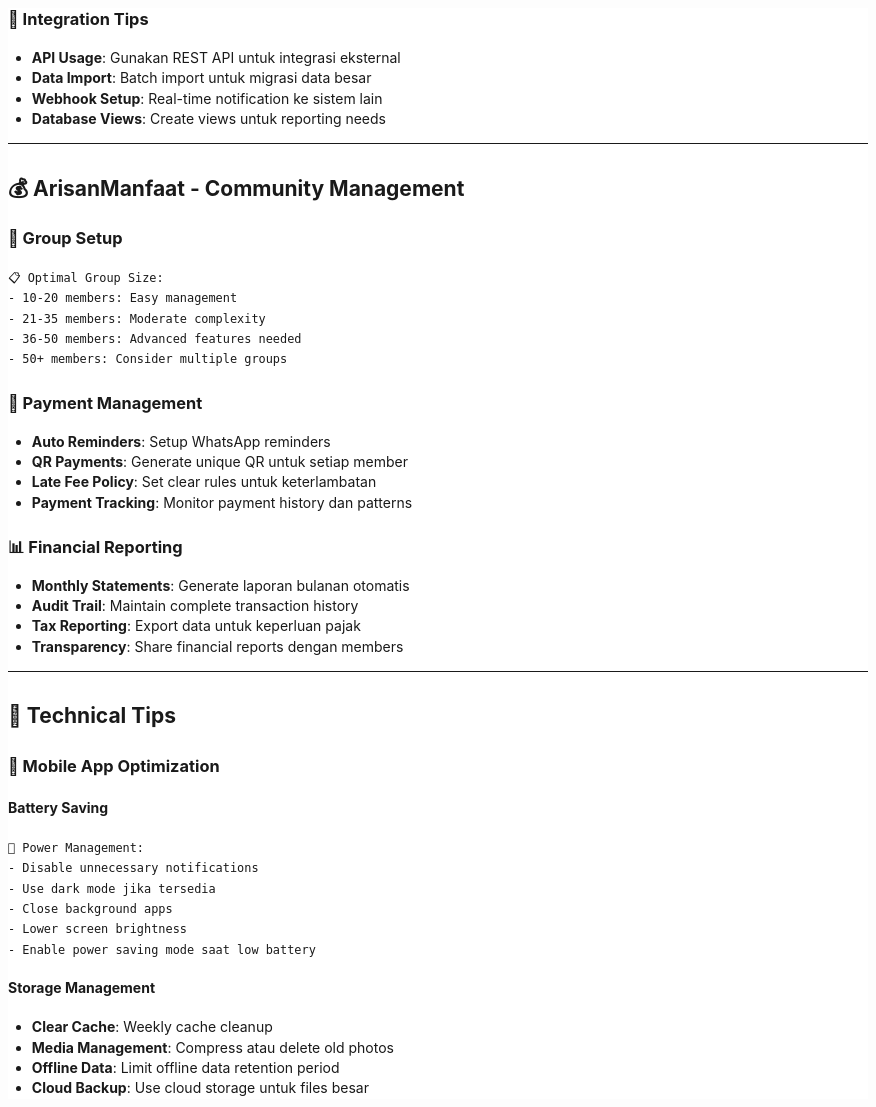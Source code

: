 ### 🔗 Integration Tips
- **API Usage**: Gunakan REST API untuk integrasi eksternal
- **Data Import**: Batch import untuk migrasi data besar
- **Webhook Setup**: Real-time notification ke sistem lain
- **Database Views**: Create views untuk reporting needs

---

## 💰 ArisanManfaat - Community Management

### 👥 Group Setup
```
📋 Optimal Group Size:
- 10-20 members: Easy management
- 21-35 members: Moderate complexity  
- 36-50 members: Advanced features needed
- 50+ members: Consider multiple groups
```

### 💸 Payment Management
- **Auto Reminders**: Setup WhatsApp reminders
- **QR Payments**: Generate unique QR untuk setiap member
- **Late Fee Policy**: Set clear rules untuk keterlambatan
- **Payment Tracking**: Monitor payment history dan patterns

### 📊 Financial Reporting
- **Monthly Statements**: Generate laporan bulanan otomatis
- **Audit Trail**: Maintain complete transaction history
- **Tax Reporting**: Export data untuk keperluan pajak
- **Transparency**: Share financial reports dengan members

---

## 🔧 Technical Tips

### 📱 Mobile App Optimization

#### Battery Saving
```
🔋 Power Management:
- Disable unnecessary notifications
- Use dark mode jika tersedia
- Close background apps
- Lower screen brightness
- Enable power saving mode saat low battery
```

#### Storage Management
- **Clear Cache**: Weekly cache cleanup
- **Media Management**: Compress atau delete old photos
- **Offline Data**: Limit offline data retention period
- **Cloud Backup**: Use cloud storage untuk files besar
